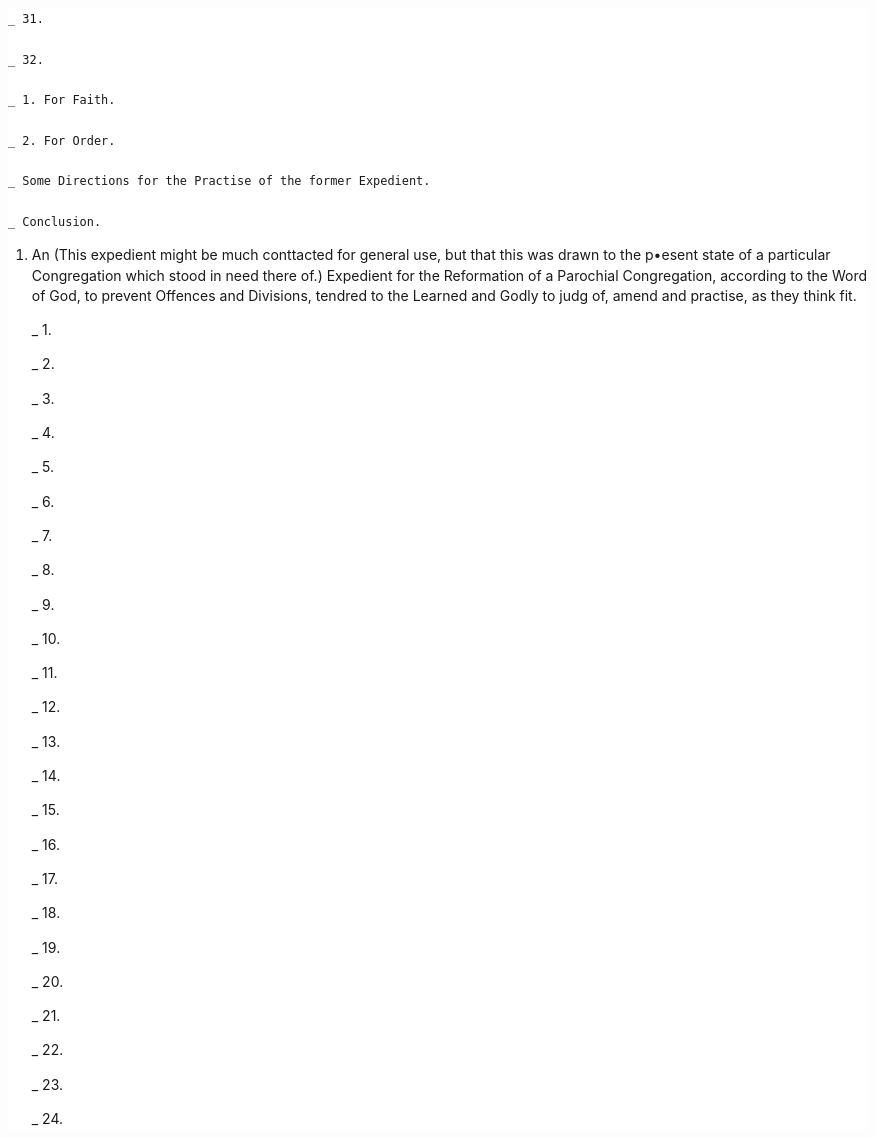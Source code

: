     _ 31.

    _ 32.

    _ 1. For Faith.

    _ 2. For Order.

    _ Some Directions for the Practise of the former Expedient.

    _ Conclusion.

1. An (This expedient might be much conttacted for general use, but that this was drawn to the p•esent state of a particular Congregation which stood in need there of.) Expedient for the Reformation of a Parochial Congregation, according to the Word of God, to prevent Offences and Divisions, tendred to the Learned and Godly to judg of, amend and practise, as they think fit.

    _ 1.

    _ 2.

    _ 3.

    _ 4.

    _ 5.

    _ 6.

    _ 7.

    _ 8.

    _ 9.

    _ 10.

    _ 11.

    _ 12.

    _ 13.

    _ 14.

    _ 15.

    _ 16.

    _ 17.

    _ 18.

    _ 19.

    _ 20.

    _ 21.

    _ 22.

    _ 23.

    _ 24.

